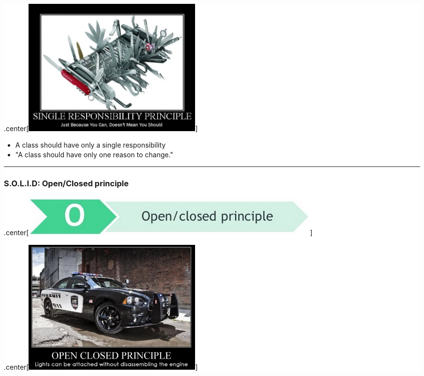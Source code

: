 .center[<img src="images/13.3.1.solid-s-meme.png" alt="Single responsibility principle meme" width="40%" height="40%">]

- A class should have only a single responsibility
- "A class should have only one reason to change."

---

### S.O.L.I.D: Open/Closed principle

.center[![Open/Closed principle](images/13.4-solid-o.png)]

.center[<img src="images/13.4.1-solid-o-meme.jpeg" alt="Open closed principle meme" width="40%" height="40%">]